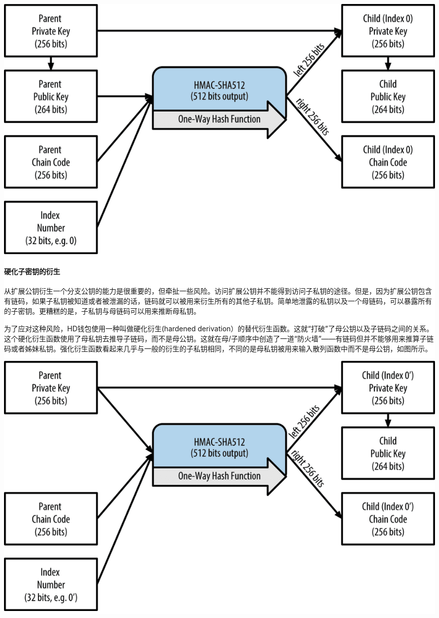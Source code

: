 ![img](https://raw.githubusercontent.com/brain-zhang/brain-zhang.github.io/source/images/20181113/bg4.jpg)

#### 硬化子密钥的衍生

从扩展公钥衍生一个分支公钥的能力是很重要的，但牵扯一些风险。访问扩展公钥并不能得到访问子私钥的途径。但是，因为扩展公钥包含有链码，如果子私钥被知道或者被泄漏的话，链码就可以被用来衍生所有的其他子私钥。简单地泄露的私钥以及一个母链码，可以暴露所有的子密钥。更糟糕的是，子私钥与母链码可以用来推断母私钥。

为了应对这种风险，HD钱包使用一种叫做硬化衍生(hardened derivation）的替代衍生函数。这就“打破”了母公钥以及子链码之间的关系。这个硬化衍生函数使用了母私钥去推导子链码，而不是母公钥。这就在母/子顺序中创造了一道“防火墙”——有链码但并不能够用来推算子链码或者姊妹私钥。强化衍生函数看起来几乎与一般的衍生的子私钥相同，不同的是母私钥被用来输入散列函数中而不是母公钥，如图所示。

![img](https://raw.githubusercontent.com/brain-zhang/brain-zhang.github.io/source/images/20181113/bg5.jpg)
